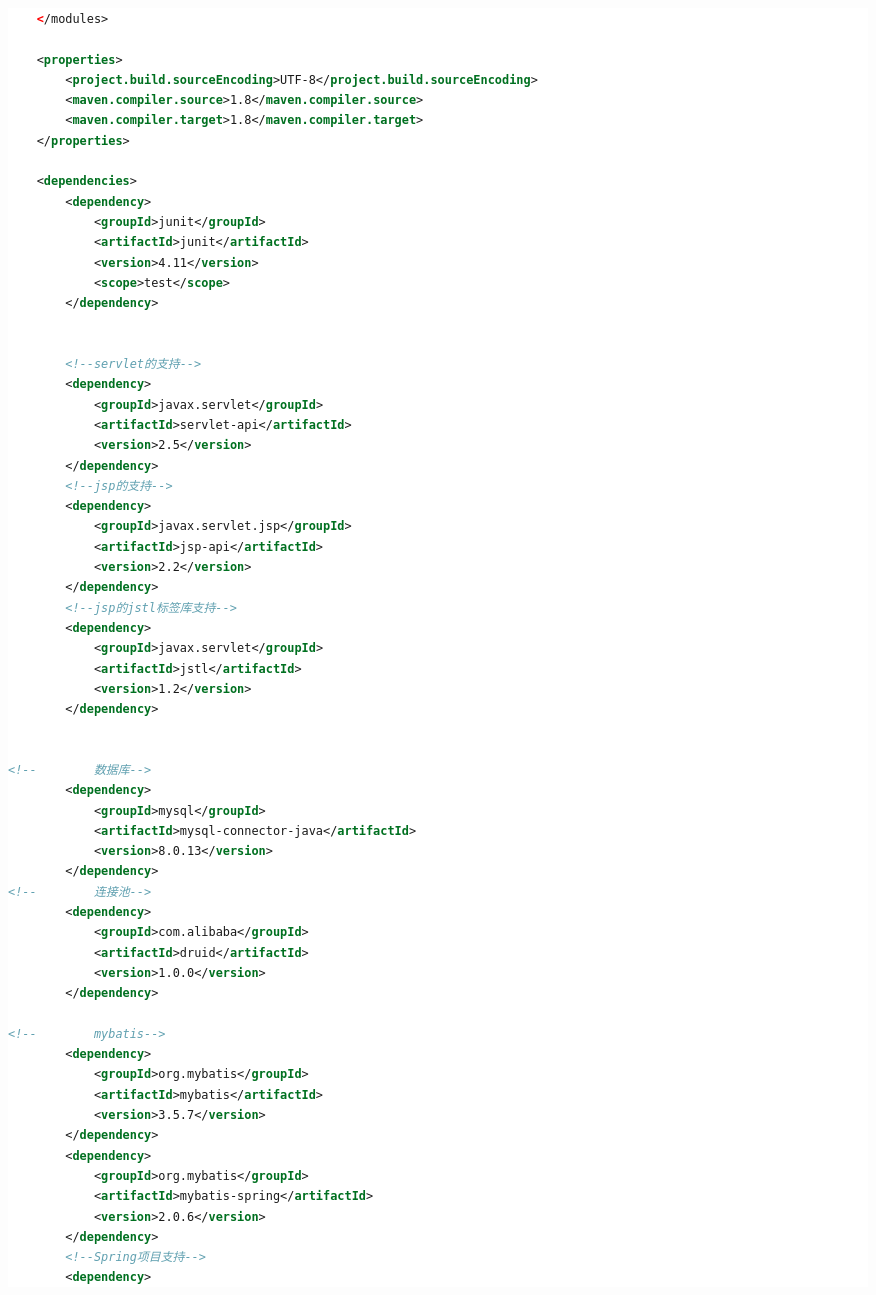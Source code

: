 ```xml
    </modules>

    <properties>
        <project.build.sourceEncoding>UTF-8</project.build.sourceEncoding>
        <maven.compiler.source>1.8</maven.compiler.source>
        <maven.compiler.target>1.8</maven.compiler.target>
    </properties>

    <dependencies>
        <dependency>
            <groupId>junit</groupId>
            <artifactId>junit</artifactId>
            <version>4.11</version>
            <scope>test</scope>
        </dependency>

      
        <!--servlet的支持-->
        <dependency>
            <groupId>javax.servlet</groupId>
            <artifactId>servlet-api</artifactId>
            <version>2.5</version>
        </dependency>
        <!--jsp的支持-->
        <dependency>
            <groupId>javax.servlet.jsp</groupId>
            <artifactId>jsp-api</artifactId>
            <version>2.2</version>
        </dependency>
        <!--jsp的jstl标签库支持-->
        <dependency>
            <groupId>javax.servlet</groupId>
            <artifactId>jstl</artifactId>
            <version>1.2</version>
        </dependency>


<!--        数据库-->
        <dependency>
            <groupId>mysql</groupId>
            <artifactId>mysql-connector-java</artifactId>
            <version>8.0.13</version>
        </dependency>
<!--        连接池-->
        <dependency>
            <groupId>com.alibaba</groupId>
            <artifactId>druid</artifactId>
            <version>1.0.0</version>
        </dependency>

<!--        mybatis-->
        <dependency>
            <groupId>org.mybatis</groupId>
            <artifactId>mybatis</artifactId>
            <version>3.5.7</version>
        </dependency>
        <dependency>
            <groupId>org.mybatis</groupId>
            <artifactId>mybatis-spring</artifactId>
            <version>2.0.6</version>
        </dependency>
        <!--Spring项目支持-->
        <dependency>
```